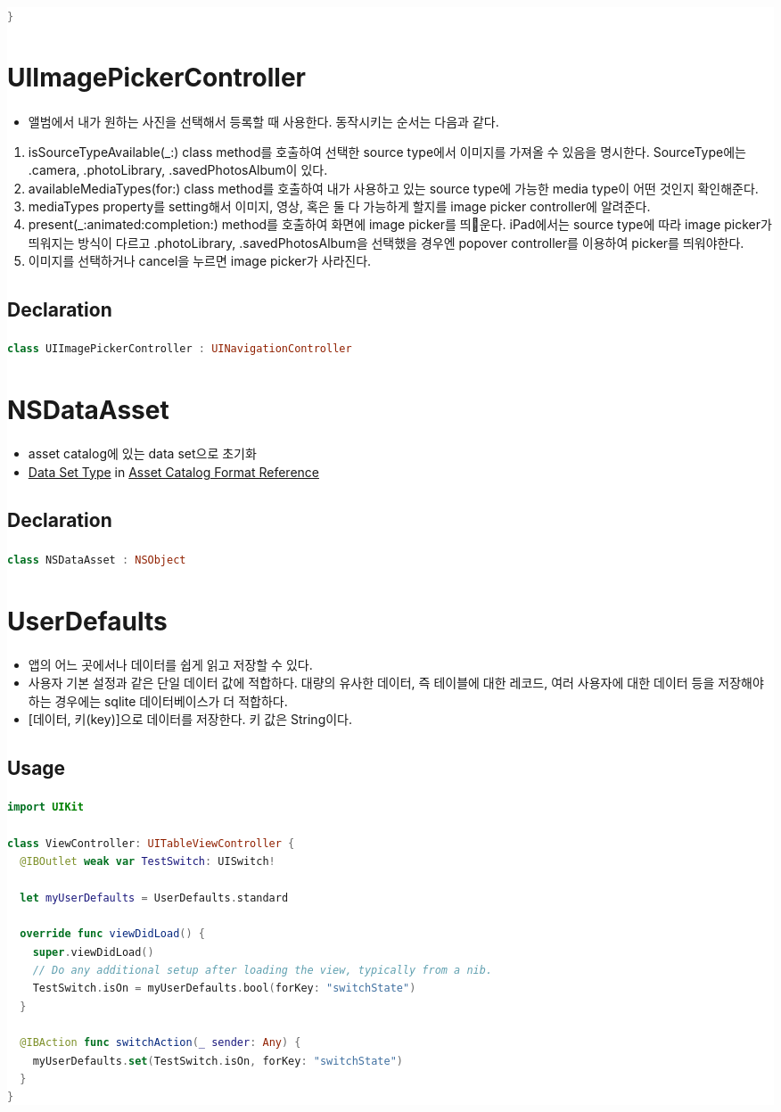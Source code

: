 ```swift
}
```


# UIImagePickerController
- 앨범에서 내가 원하는 사진을 선택해서 등록할 때 사용한다. 동작시키는 순서는 다음과 같다.
1. isSourceTypeAvailable(\_:) class method를 호출하여 선택한 source type에서 이미지를 가져올 수 있음을 명시한다. SourceType에는 .camera, .photoLibrary, .savedPhotosAlbum이 있다.
2. availableMediaTypes(for:) class method를 호출하여 내가 사용하고 있는 source type에 가능한 media type이 어떤 것인지 확인해준다.
3. mediaTypes property를 setting해서 이미지, 영상, 혹은 둘 다 가능하게 할지를 image picker controller에 알려준다.
4. present(\_:animated:completion:) method를 호출하여 화면에 image picker를 띄운다. iPad에서는 source type에 따라 image picker가 띄워지는 방식이 다르고 .photoLibrary, .savedPhotosAlbum을 선택했을 경우엔 popover controller를 이용하여 picker를 띄워야한다.
5. 이미지를 선택하거나 cancel을 누르면 image picker가 사라진다.

## Declaration
```swift
class UIImagePickerController : UINavigationController
```


# NSDataAsset
- asset catalog에 있는 data set으로 초기화
- [Data Set Type](https://developer.apple.com/library/archive/documentation/Xcode/Reference/xcode_ref-Asset_Catalog_Format/DataSetType.html#//apple_ref/doc/uid/TP40015170-CH23) in [Asset Catalog Format Reference](https://developer.apple.com/library/archive/documentation/Xcode/Reference/xcode_ref-Asset_Catalog_Format/index.html#//apple_ref/doc/uid/TP40015170)

## Declaration
```swift
class NSDataAsset : NSObject
```


# UserDefaults
- 앱의 어느 곳에서나 데이터를 쉽게 읽고 저장할 수 있다.
- 사용자 기본 설정과 같은 단일 데이터 값에 적합하다. 대량의 유사한 데이터, 즉 테이블에 대한 레코드, 여러 사용자에 대한 데이터 등을 저장해야하는 경우에는 sqlite 데이터베이스가 더 적합하다.
- [데이터, 키(key)]으로 데이터를 저장한다. 키 값은 String이다.

## Usage
```swift
import UIKit

class ViewController: UITableViewController {
  @IBOutlet weak var TestSwitch: UISwitch!

  let myUserDefaults = UserDefaults.standard

  override func viewDidLoad() {
    super.viewDidLoad()
    // Do any additional setup after loading the view, typically from a nib.
    TestSwitch.isOn = myUserDefaults.bool(forKey: "switchState")
  }

  @IBAction func switchAction(_ sender: Any) {
    myUserDefaults.set(TestSwitch.isOn, forKey: "switchState")
  }
}
```